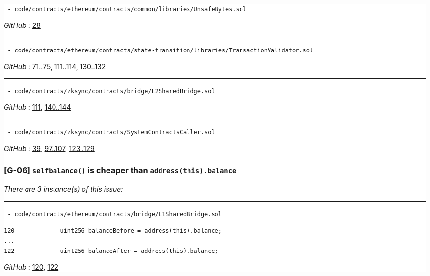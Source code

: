 	 - code/contracts/ethereum/contracts/common/libraries/UnsafeBytes.sol


*GitHub* : [28](https://github.com/code-423n4/2024-03-zksync/blob/main/code/contracts/ethereum/contracts/common/libraries/UnsafeBytes.sol#L28)


---

	 - code/contracts/ethereum/contracts/state-transition/libraries/TransactionValidator.sol


*GitHub* : [71..75](https://github.com/code-423n4/2024-03-zksync/blob/main/code/contracts/ethereum/contracts/state-transition/libraries/TransactionValidator.sol#L71-L75), [111..114](https://github.com/code-423n4/2024-03-zksync/blob/main/code/contracts/ethereum/contracts/state-transition/libraries/TransactionValidator.sol#L111-L114), [130..132](https://github.com/code-423n4/2024-03-zksync/blob/main/code/contracts/ethereum/contracts/state-transition/libraries/TransactionValidator.sol#L130-L132)


---

	 - code/contracts/zksync/contracts/bridge/L2SharedBridge.sol


*GitHub* : [111](https://github.com/code-423n4/2024-03-zksync/blob/main/code/contracts/zksync/contracts/bridge/L2SharedBridge.sol#L111), [140..144](https://github.com/code-423n4/2024-03-zksync/blob/main/code/contracts/zksync/contracts/bridge/L2SharedBridge.sol#L140-L144)


---

	 - code/contracts/zksync/contracts/SystemContractsCaller.sol


*GitHub* : [39](https://github.com/code-423n4/2024-03-zksync/blob/main/code/contracts/zksync/contracts/SystemContractsCaller.sol#L39), [97..107](https://github.com/code-423n4/2024-03-zksync/blob/main/code/contracts/zksync/contracts/SystemContractsCaller.sol#L97-L107), [123..129](https://github.com/code-423n4/2024-03-zksync/blob/main/code/contracts/zksync/contracts/SystemContractsCaller.sol#L123-L129)

### [G-06]<a name="g-06"></a> `selfbalance()` is cheaper than `address(this).balance`



*There are 3 instance(s) of this issue:*


---

	 - code/contracts/ethereum/contracts/bridge/L1SharedBridge.sol

```solidity
120	            uint256 balanceBefore = address(this).balance;
...
122	            uint256 balanceAfter = address(this).balance;
```

*GitHub* : [120](https://github.com/code-423n4/2024-03-zksync/blob/main/code/contracts/ethereum/contracts/bridge/L1SharedBridge.sol#L120), [122](https://github.com/code-423n4/2024-03-zksync/blob/main/code/contracts/ethereum/contracts/bridge/L1SharedBridge.sol#L122)
